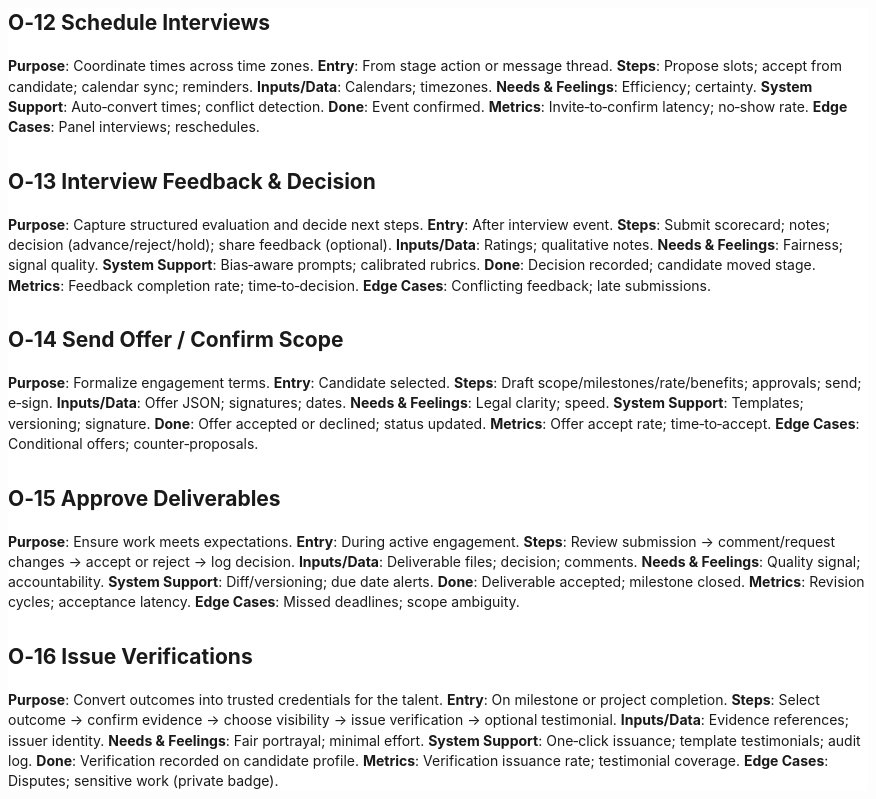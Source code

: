 ## O‑12 Schedule Interviews
**Purpose**: Coordinate times across time zones.
**Entry**: From stage action or message thread.
**Steps**: Propose slots; accept from candidate; calendar sync; reminders.
**Inputs/Data**: Calendars; timezones.
**Needs & Feelings**: Efficiency; certainty.
**System Support**: Auto‑convert times; conflict detection.
**Done**: Event confirmed.
**Metrics**: Invite‑to‑confirm latency; no‑show rate.
**Edge Cases**: Panel interviews; reschedules.

## O‑13 Interview Feedback & Decision
**Purpose**: Capture structured evaluation and decide next steps.
**Entry**: After interview event.
**Steps**: Submit scorecard; notes; decision (advance/reject/hold); share feedback (optional).
**Inputs/Data**: Ratings; qualitative notes.
**Needs & Feelings**: Fairness; signal quality.
**System Support**: Bias‑aware prompts; calibrated rubrics.
**Done**: Decision recorded; candidate moved stage.
**Metrics**: Feedback completion rate; time‑to‑decision.
**Edge Cases**: Conflicting feedback; late submissions.

## O‑14 Send Offer / Confirm Scope
**Purpose**: Formalize engagement terms.
**Entry**: Candidate selected.
**Steps**: Draft scope/milestones/rate/benefits; approvals; send; e‑sign.
**Inputs/Data**: Offer JSON; signatures; dates.
**Needs & Feelings**: Legal clarity; speed.
**System Support**: Templates; versioning; signature.
**Done**: Offer accepted or declined; status updated.
**Metrics**: Offer accept rate; time‑to‑accept.
**Edge Cases**: Conditional offers; counter‑proposals.

## O‑15 Approve Deliverables
**Purpose**: Ensure work meets expectations.
**Entry**: During active engagement.
**Steps**: Review submission → comment/request changes → accept or reject → log decision.
**Inputs/Data**: Deliverable files; decision; comments.
**Needs & Feelings**: Quality signal; accountability.
**System Support**: Diff/versioning; due date alerts.
**Done**: Deliverable accepted; milestone closed.
**Metrics**: Revision cycles; acceptance latency.
**Edge Cases**: Missed deadlines; scope ambiguity.

## O‑16 Issue Verifications
**Purpose**: Convert outcomes into trusted credentials for the talent.
**Entry**: On milestone or project completion.
**Steps**: Select outcome → confirm evidence → choose visibility → issue verification → optional testimonial.
**Inputs/Data**: Evidence references; issuer identity.
**Needs & Feelings**: Fair portrayal; minimal effort.
**System Support**: One‑click issuance; template testimonials; audit log.
**Done**: Verification recorded on candidate profile.
**Metrics**: Verification issuance rate; testimonial coverage.
**Edge Cases**: Disputes; sensitive work (private badge).
